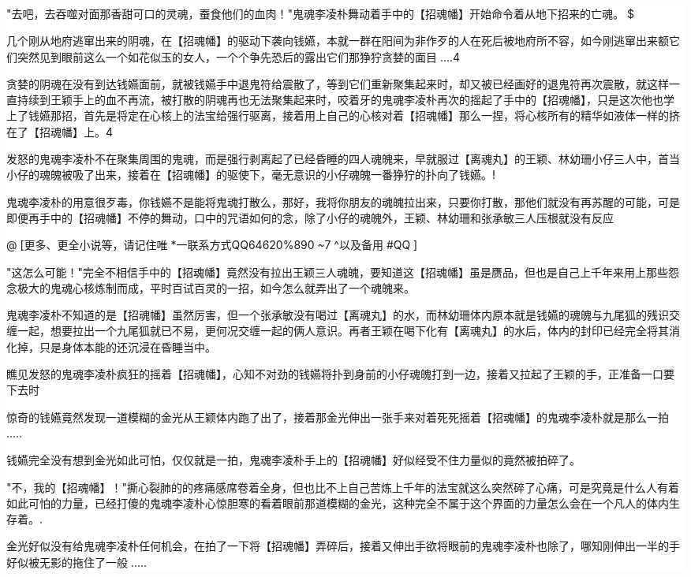 
"去吧，去吞噬对面那香甜可口的灵魂，蚕食他们的血肉！"鬼魂李凌朴舞动着手中的【招魂幡】开始命令着从地下招来的亡魂。 $





几个刚从地府逃窜出来的阴魂，在【招魂幡】的驱动下袭向钱嬿，本就一群在阳间为非作歹的人在死后被地府所不容，如今刚逃窜出来额它们突然见到眼前这么一个如花似玉的女人，一个个争先恐后的露出它们那狰狞贪婪的面目 ....4





贪婪的阴魂在没有到达钱嬿面前，就被钱嬿手中退鬼符给震散了，等到它们重新聚集起来时，却又被已经画好的退鬼符再次震散，就这样一直持续到王颖手上的血不再流，被打散的阴魂再也无法聚集起来时，咬着牙的鬼魂李凌朴再次的摇起了手中的【招魂幡】，只是这次他也学上了钱嬿那招，首先是将定在心核上的法宝给强行驱离，接着用上自己的心核对着【招魂幡】那么一捏，将心核所有的精华如液体一样的挤在了【招魂幡】上。4





发怒的鬼魂李凌朴不在聚集周围的鬼魂，而是强行剥离起了已经昏睡的四人魂魄来，早就服过【离魂丸】的王颖、林幼珊小仔三人中，首当小仔的魂魄被吸了出来，接着在【招魂幡】的驱使下，毫无意识的小仔魂魄一番狰狞的扑向了钱嬿。!





鬼魂李凌朴的用意很歹毒，你钱嬿不是能将鬼魂打散么，那好，我将你朋友的魂魄拉出来，只要你打散，那他们就没有再苏醒的可能，可是即便再手中的【招魂幡】不停的舞动，口中的咒语如何的念，除了小仔的魂魄外，王颖、林幼珊和张承敏三人压根就没有反应

@ [更多、更全小说等，请记住唯 *一联系方式QQ64620%890 ~7 ^以及备用 #QQ ]





"这怎么可能！"完全不相信手中的【招魂幡】竟然没有拉出王颖三人魂魄，要知道这【招魂幡】虽是赝品，但也是自己上千年来用上那些怨念极大的鬼魂心核炼制而成，平时百试百灵的一招，如今怎么就弄出了一个魂魄来。





鬼魂李凌朴不知道的是【招魂幡】虽然厉害，但一个张承敏没有喝过【离魂丸】的水，而林幼珊体内原本就是钱嬿的魂魄与九尾狐的残识交缠一起，想要拉出一个九尾狐就已不易，更何况交缠一起的俩人意识。再者王颖在喝下化有【离魂丸】的水后，体内的封印已经完全将其消化掉，只是身体本能的还沉浸在昏睡当中。





瞧见发怒的鬼魂李凌朴疯狂的摇着【招魂幡】，心知不对劲的钱嬿将扑到身前的小仔魂魄打到一边，接着又拉起了王颖的手，正准备一口要下去时





惊奇的钱嬿竟然发现一道模糊的金光从王颖体内跑了出了，接着那金光伸出一张手来对着死死摇着【招魂幡】的鬼魂李凌朴就是那么一拍 .....





钱嬿完全没有想到金光如此可怕，仅仅就是一拍，鬼魂李凌朴手上的【招魂幡】好似经受不住力量似的竟然被拍碎了。





"不，我的【招魂幡】！"撕心裂肺的的疼痛感席卷着全身，但也比不上自己苦炼上千年的法宝就这么突然碎了心痛，可是究竟是什么人有着如此可怕的力量，已经打傻的鬼魂李凌朴心惊胆寒的看着眼前那道模糊的金光，这种完全不属于这个界面的力量怎么会在一个凡人的体内生存着。.





金光好似没有给鬼魂李凌朴任何机会，在拍了一下将【招魂幡】弄碎后，接着又伸出手欲将眼前的鬼魂李凌朴也除了，哪知刚伸出一半的手好似被无影的拖住了一般 .....
